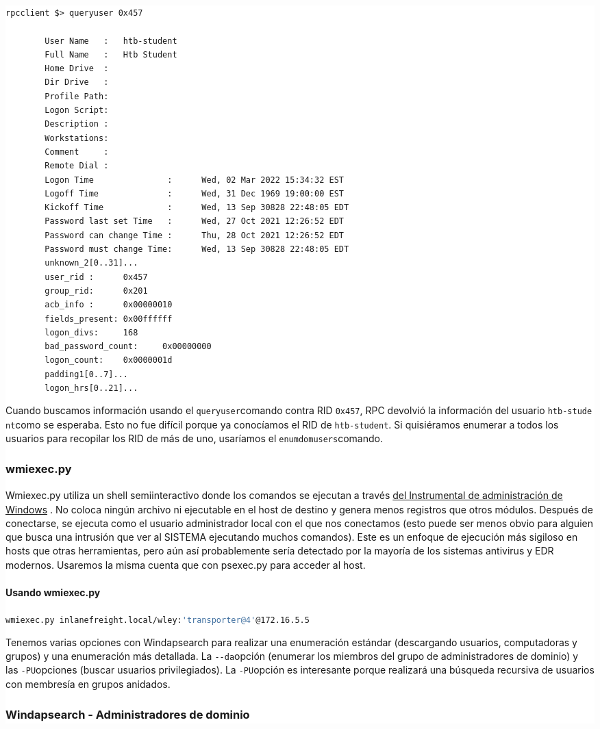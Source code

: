 ```shell-session
rpcclient $> queryuser 0x457

        User Name   :   htb-student
        Full Name   :   Htb Student
        Home Drive  :
        Dir Drive   :
        Profile Path:
        Logon Script:
        Description :
        Workstations:
        Comment     :
        Remote Dial :
        Logon Time               :      Wed, 02 Mar 2022 15:34:32 EST
        Logoff Time              :      Wed, 31 Dec 1969 19:00:00 EST
        Kickoff Time             :      Wed, 13 Sep 30828 22:48:05 EDT
        Password last set Time   :      Wed, 27 Oct 2021 12:26:52 EDT
        Password can change Time :      Thu, 28 Oct 2021 12:26:52 EDT
        Password must change Time:      Wed, 13 Sep 30828 22:48:05 EDT
        unknown_2[0..31]...
        user_rid :      0x457
        group_rid:      0x201
        acb_info :      0x00000010
        fields_present: 0x00ffffff
        logon_divs:     168
        bad_password_count:     0x00000000
        logon_count:    0x0000001d
        padding1[0..7]...
        logon_hrs[0..21]...
```

Cuando buscamos información usando el `queryuser`comando contra RID `0x457`, RPC devolvió la información del usuario `htb-student`como se esperaba. Esto no fue difícil porque ya conocíamos el RID de `htb-student`. Si quisiéramos enumerar a todos los usuarios para recopilar los RID de más de uno, usaríamos el `enumdomusers`comando.
### wmiexec.py

Wmiexec.py utiliza un shell semiinteractivo donde los comandos se ejecutan a través [del Instrumental de administración de Windows](https://docs.microsoft.com/en-us/windows/win32/wmisdk/wmi-start-page) . No coloca ningún archivo ni ejecutable en el host de destino y genera menos registros que otros módulos. Después de conectarse, se ejecuta como el usuario administrador local con el que nos conectamos (esto puede ser menos obvio para alguien que busca una intrusión que ver al SISTEMA ejecutando muchos comandos). Este es un enfoque de ejecución más sigiloso en hosts que otras herramientas, pero aún así probablemente sería detectado por la mayoría de los sistemas antivirus y EDR modernos. Usaremos la misma cuenta que con psexec.py para acceder al host.
#### Usando wmiexec.py

```bash
wmiexec.py inlanefreight.local/wley:'transporter@4'@172.16.5.5  
```

Tenemos varias opciones con Windapsearch para realizar una enumeración estándar (descargando usuarios, computadoras y grupos) y una enumeración más detallada. La `--da`opción (enumerar los miembros del grupo de administradores de dominio) y las `-PU`opciones (buscar usuarios privilegiados). La `-PU`opción es interesante porque realizará una búsqueda recursiva de usuarios con membresía en grupos anidados.
### Windapsearch - Administradores de dominio
